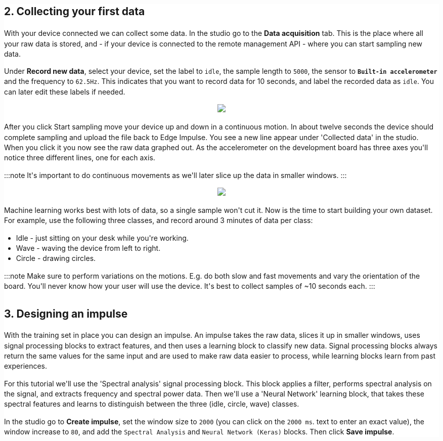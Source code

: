 ## 2. Collecting your first data

With your device connected we can collect some data. In the studio go to the **Data acquisition** tab. This is the place where all your raw data is stored, and - if your device is connected to the remote management API - where you can start sampling new data.

Under **Record new data**, select your device, set the label to `idle`, the sample length to `5000`, the sensor to **`Built-in accelerometer`** and the frequency to `62.5Hz`. This indicates that you want to record data for 10 seconds, and label the recorded data as `idle`. You can later edit these labels if needed.

<div align="center"><img src="https://files.seeedstudio.com/wiki/Wio-Terminal-Edge-Impulse/record.png"/></div>

After you click Start sampling move your device up and down in a continuous motion. In about twelve seconds the device should complete sampling and upload the file back to Edge Impulse. You see a new line appear under 'Collected data' in the studio. When you click it you now see the raw data graphed out. As the accelerometer on the development board has three axes you'll notice three different lines, one for each axis.

:::note
It's important to do continuous movements as we'll later slice up the data in smaller windows.
:::

<div align="center"><img src="https://files.seeedstudio.com/wiki/Wio-Terminal-Edge-Impulse/data.png"/></div>

Machine learning works best with lots of data, so a single sample won't cut it. Now is the time to start building your own dataset. For example, use the following three classes, and record around 3 minutes of data per class:

- Idle - just sitting on your desk while you're working.
- Wave - waving the device from left to right.
- Circle - drawing circles.

:::note
Make sure to perform variations on the motions. E.g. do both slow and fast movements and vary the orientation of the board. You'll never know how your user will use the device. It's best to collect samples of ~10 seconds each.
:::

## 3. Designing an impulse

With the training set in place you can design an impulse. An impulse takes the raw data, slices it up in smaller windows, uses signal processing blocks to extract features, and then uses a learning block to classify new data. Signal processing blocks always return the same values for the same input and are used to make raw data easier to process, while learning blocks learn from past experiences.

For this tutorial we'll use the 'Spectral analysis' signal processing block. This block applies a filter, performs spectral analysis on the signal, and extracts frequency and spectral power data. Then we'll use a 'Neural Network' learning block, that takes these spectral features and learns to distinguish between the three (idle, circle, wave) classes.

In the studio go to **Create impulse**, set the window size to `2000` (you can click on the `2000 ms`. text to enter an exact value), the window increase to `80`, and add the `Spectral Analysis` and `Neural Network (Keras)` blocks. Then click **Save impulse**.
